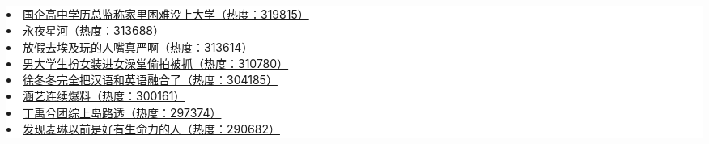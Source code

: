 <li>
<a href="https://s.weibo.com/weibo?q=%23%E5%9B%BD%E4%BC%81%E9%AB%98%E4%B8%AD%E5%AD%A6%E5%8E%86%E6%80%BB%E7%9B%91%E7%A7%B0%E5%AE%B6%E9%87%8C%E5%9B%B0%E9%9A%BE%E6%B2%A1%E4%B8%8A%E5%A4%A7%E5%AD%A6%23" target="weibo">
国企高中学历总监称家里困难没上大学（热度：319815）
</a>
</li>

<li>
<a href="https://s.weibo.com/weibo?q=%23%E6%B0%B8%E5%A4%9C%E6%98%9F%E6%B2%B3%23" target="weibo">
永夜星河（热度：313688）
</a>
</li>

<li>
<a href="https://s.weibo.com/weibo?q=%23%E6%94%BE%E5%81%87%E5%8E%BB%E5%9F%83%E5%8F%8A%E7%8E%A9%E7%9A%84%E4%BA%BA%E5%98%B4%E7%9C%9F%E4%B8%A5%E5%95%8A%23" target="weibo">
放假去埃及玩的人嘴真严啊（热度：313614）
</a>
</li>

<li>
<a href="https://s.weibo.com/weibo?q=%23%E7%94%B7%E5%A4%A7%E5%AD%A6%E7%94%9F%E6%89%AE%E5%A5%B3%E8%A3%85%E8%BF%9B%E5%A5%B3%E6%BE%A1%E5%A0%82%E5%81%B7%E6%8B%8D%E8%A2%AB%E6%8A%93%23" target="weibo">
男大学生扮女装进女澡堂偷拍被抓（热度：310780）
</a>
</li>

<li>
<a href="https://s.weibo.com/weibo?q=%23%E5%BE%90%E5%86%AC%E5%86%AC%E5%AE%8C%E5%85%A8%E6%8A%8A%E6%B1%89%E8%AF%AD%E5%92%8C%E8%8B%B1%E8%AF%AD%E8%9E%8D%E5%90%88%E4%BA%86%23" target="weibo">
徐冬冬完全把汉语和英语融合了（热度：304185）
</a>
</li>

<li>
<a href="https://s.weibo.com/weibo?q=%23%E6%B6%B5%E8%89%BA%E8%BF%9E%E7%BB%AD%E7%88%86%E6%96%99%23" target="weibo">
涵艺连续爆料（热度：300161）
</a>
</li>

<li>
<a href="https://s.weibo.com/weibo?q=%23%E4%B8%81%E7%A6%B9%E5%85%AE%E5%9B%A2%E7%BB%BC%E4%B8%8A%E5%B2%9B%E8%B7%AF%E9%80%8F%23" target="weibo">
丁禹兮团综上岛路透（热度：297374）
</a>
</li>

<li>
<a href="https://s.weibo.com/weibo?q=%23%E5%8F%91%E7%8E%B0%E9%BA%A6%E7%90%B3%E4%BB%A5%E5%89%8D%E6%98%AF%E5%A5%BD%E6%9C%89%E7%94%9F%E5%91%BD%E5%8A%9B%E7%9A%84%E4%BA%BA%23" target="weibo">
发现麦琳以前是好有生命力的人（热度：290682）
</a>
</li>
